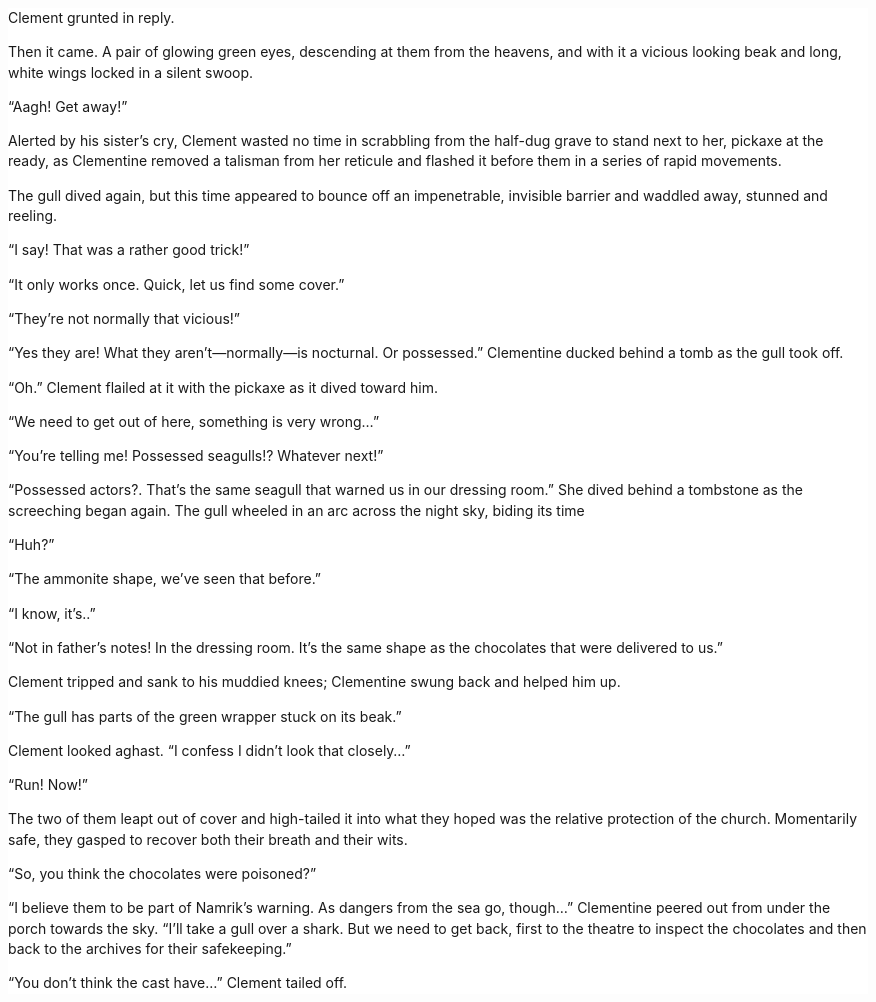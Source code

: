 Clement grunted in reply.

Then it came. A pair of glowing green eyes, descending at them from the heavens, and with it a vicious looking beak and long, white wings locked in a silent swoop.

“Aagh! Get away!”

Alerted by his sister’s cry, Clement wasted no time in scrabbling from the half-dug grave to stand next to her, pickaxe at the ready, as Clementine removed a talisman from her reticule and flashed it before them in a series of rapid movements.

The gull dived again, but this time appeared to bounce off an impenetrable, invisible barrier and waddled away, stunned and reeling.

“I say! That was a rather good trick!”

“It only works once. Quick, let us find some cover.”

“They’re not normally that vicious!”

“Yes they are! What they aren’t—normally—is nocturnal. Or possessed.” Clementine ducked behind a tomb as the gull took off.

“Oh.” Clement flailed at it with the pickaxe as it dived toward him.

“We need to get out of here, something is very wrong…”

“You’re telling me! Possessed seagulls!? Whatever next!”

“Possessed actors?. That’s the same seagull that warned us in our dressing room.” She dived behind a tombstone as the screeching began again. The gull wheeled in an arc across the night sky, biding its time

“Huh?”

“The ammonite shape, we’ve seen that before.”

“I know, it’s..”

“Not in father’s notes! In the dressing room. It’s the same shape as the chocolates that were delivered to us.”

Clement tripped and sank to his muddied knees; Clementine swung back and helped him up.

“The gull has parts of the green wrapper stuck on its beak.”

Clement looked aghast. “I confess I didn’t look that closely…”

“Run! Now!”

The two of them leapt out of cover and high-tailed it into what they hoped was the relative protection of the church. Momentarily safe, they gasped to recover both their breath and their wits.

“So, you think the chocolates were poisoned?”

“I believe them to be part of Namrik’s warning. As dangers from the sea go, though…” Clementine peered out from under the porch towards the sky. “I’ll take a gull over a shark. But we need to get back, first to the theatre to inspect the chocolates and then back to the archives for their safekeeping.”

“You don’t think the cast have…” Clement tailed off.
